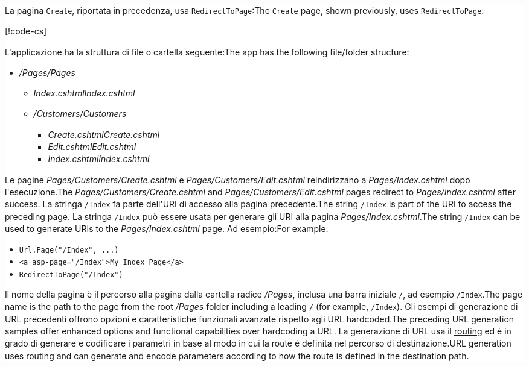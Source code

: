 <span data-ttu-id="8a72e-278">La pagina `Create`, riportata in precedenza, usa `RedirectToPage`:</span><span class="sxs-lookup"><span data-stu-id="8a72e-278">The `Create` page, shown previously, uses `RedirectToPage`:</span></span>

[!code-cs[](index/sample/RazorPagesContacts/Pages/Create.cshtml.cs?name=snippet_OnPostAsync&highlight=10)]

<span data-ttu-id="8a72e-279">L'applicazione ha la struttura di file o cartella seguente:</span><span class="sxs-lookup"><span data-stu-id="8a72e-279">The app has the following file/folder structure:</span></span>

* <span data-ttu-id="8a72e-280">*/Pages*</span><span class="sxs-lookup"><span data-stu-id="8a72e-280">*/Pages*</span></span>

  * <span data-ttu-id="8a72e-281">*Index.cshtml*</span><span class="sxs-lookup"><span data-stu-id="8a72e-281">*Index.cshtml*</span></span>
  * <span data-ttu-id="8a72e-282">*/Customers*</span><span class="sxs-lookup"><span data-stu-id="8a72e-282">*/Customers*</span></span>

    * <span data-ttu-id="8a72e-283">*Create.cshtml*</span><span class="sxs-lookup"><span data-stu-id="8a72e-283">*Create.cshtml*</span></span>
    * <span data-ttu-id="8a72e-284">*Edit.cshtml*</span><span class="sxs-lookup"><span data-stu-id="8a72e-284">*Edit.cshtml*</span></span>
    * <span data-ttu-id="8a72e-285">*Index.cshtml*</span><span class="sxs-lookup"><span data-stu-id="8a72e-285">*Index.cshtml*</span></span>

<span data-ttu-id="8a72e-286">Le pagine *Pages/Customers/Create.cshtml* e *Pages/Customers/Edit.cshtml* reindirizzano a *Pages/Index.cshtml* dopo l'esecuzione.</span><span class="sxs-lookup"><span data-stu-id="8a72e-286">The *Pages/Customers/Create.cshtml* and *Pages/Customers/Edit.cshtml* pages redirect to *Pages/Index.cshtml* after success.</span></span> <span data-ttu-id="8a72e-287">La stringa `/Index` fa parte dell'URI di accesso alla pagina precedente.</span><span class="sxs-lookup"><span data-stu-id="8a72e-287">The string `/Index` is part of the URI to access the preceding page.</span></span> <span data-ttu-id="8a72e-288">La stringa `/Index` può essere usata per generare gli URI alla pagina *Pages/Index.cshtml*.</span><span class="sxs-lookup"><span data-stu-id="8a72e-288">The string `/Index` can be used to generate URIs to the *Pages/Index.cshtml* page.</span></span> <span data-ttu-id="8a72e-289">Ad esempio:</span><span class="sxs-lookup"><span data-stu-id="8a72e-289">For example:</span></span>

* `Url.Page("/Index", ...)`
* `<a asp-page="/Index">My Index Page</a>`
* `RedirectToPage("/Index")`

<span data-ttu-id="8a72e-290">Il nome della pagina è il percorso alla pagina dalla cartella radice */Pages*, inclusa una barra iniziale `/`, ad esempio `/Index`.</span><span class="sxs-lookup"><span data-stu-id="8a72e-290">The page name is the path to the page from the root */Pages* folder including a leading `/` (for example, `/Index`).</span></span> <span data-ttu-id="8a72e-291">Gli esempi di generazione di URL precedenti offrono opzioni e caratteristiche funzionali avanzate rispetto agli URL hardcoded.</span><span class="sxs-lookup"><span data-stu-id="8a72e-291">The preceding URL generation samples offer enhanced options and functional capabilities over hardcoding a URL.</span></span> <span data-ttu-id="8a72e-292">La generazione di URL usa il [routing](xref:mvc/controllers/routing) ed è in grado di generare e codificare i parametri in base al modo in cui la route è definita nel percorso di destinazione.</span><span class="sxs-lookup"><span data-stu-id="8a72e-292">URL generation uses [routing](xref:mvc/controllers/routing) and can generate and encode parameters according to how the route is defined in the destination path.</span></span>
